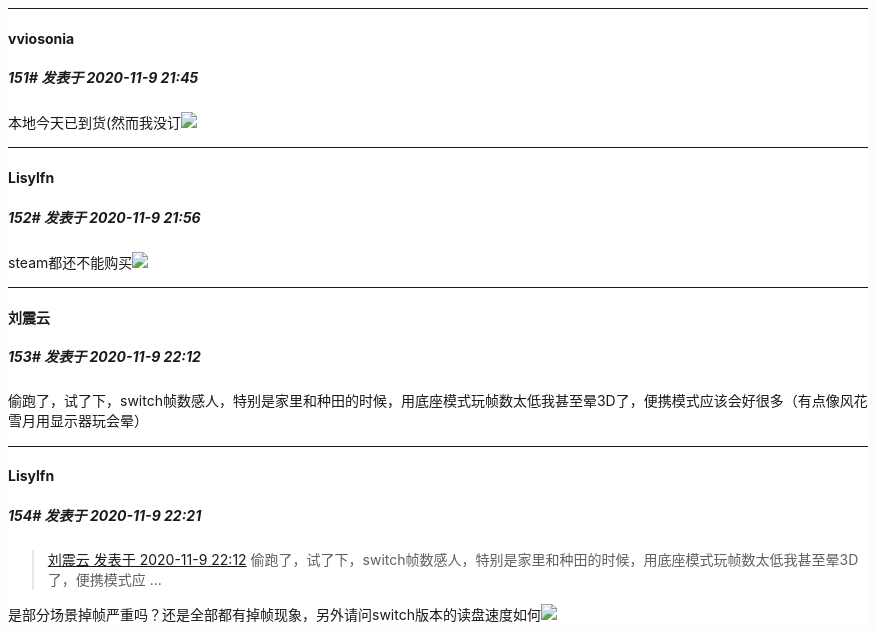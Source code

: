 




*****

####  vviosonia  
##### 151#       发表于 2020-11-9 21:45




本地今天已到货(然而我没订<img src="https://static.saraba1st.com/image/smiley/face2017/068.png" referrerpolicy="no-referrer">







*****

####  Lisylfn  
##### 152#       发表于 2020-11-9 21:56




steam都还不能购买<img src="https://static.saraba1st.com/image/smiley/face2017/022.png" referrerpolicy="no-referrer">







*****

####  刘震云  
##### 153#       发表于 2020-11-9 22:12




偷跑了，试了下，switch帧数感人，特别是家里和种田的时候，用底座模式玩帧数太低我甚至晕3D了，便携模式应该会好很多（有点像风花雪月用显示器玩会晕）







*****

####  Lisylfn  
##### 154#       发表于 2020-11-9 22:21



<blockquote><a href="httphttps://bbs.saraba1st.com/2b/forum.php?mod=redirect&amp;goto=findpost&amp;pid=49339999&amp;ptid=1950290" target="_blank">刘震云 发表于 2020-11-9 22:12</a>
偷跑了，试了下，switch帧数感人，特别是家里和种田的时候，用底座模式玩帧数太低我甚至晕3D了，便携模式应 ...</blockquote>
是部分场景掉帧严重吗？还是全部都有掉帧现象，另外请问switch版本的读盘速度如何<img src="https://static.saraba1st.com/image/smiley/face2017/009.gif" referrerpolicy="no-referrer">


